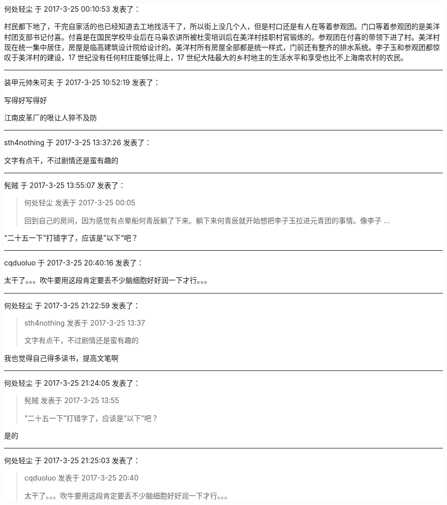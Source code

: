 何处轻尘 于 2017-3-25 00:10:53 发表了：

村民都下地了，干完自家活的也已经知道去工地找活干了，所以街上没几个人，但是村口还是有人在等着参观团。门口等着参观团的是美洋村团支部书记付喜。付喜是在国民学校毕业后在马枭农讲所被杜雯培训后在美洋村挂职村官锻炼的。参观团在付喜的带领下进了村。美洋村现在统一集中居住，房屋是临高建筑设计院给设计的。美洋村所有房屋全部都是统一样式，门前还有整齐的排水系统。李子玉和参观团都惊叹于美洋村的建设，17 世纪没有任何村庄能够比得上，17 世纪大陆最大的乡村地主的生活水平和享受也比不上海南农村的农民。

---

装甲元帅朱可夫 于 2017-3-25 10:52:19 发表了：

写得好写得好

江南皮革厂的哏让人猝不及防

---

sth4nothing 于 2017-3-25 13:37:26 发表了：

文字有点干，不过剧情还是蛮有趣的

---

髡贼 于 2017-3-25 13:55:07 发表了：

> 何处轻尘 发表于 2017-3-25 00:05
>
> 回到自己的房间，因为感觉有点晕船何青辰躺了下来。躺下来何青辰就开始想把李子玉拉进元青团的事情。像李子 ...

“二十五一下”打错字了，应该是”以下“吧？

---

cqduoluo 于 2017-3-25 20:40:16 发表了：

太干了。。。吹牛要用这段肯定要丢不少脑细胞好好润一下才行。。。

---

何处轻尘 于 2017-3-25 21:22:59 发表了：

> sth4nothing 发表于 2017-3-25 13:37
>
> 文字有点干，不过剧情还是蛮有趣的

我也觉得自己得多读书，提高文笔啊

---

何处轻尘 于 2017-3-25 21:24:05 发表了：

> 髡贼 发表于 2017-3-25 13:55
>
> “二十五一下”打错字了，应该是”以下“吧？

是的

---

何处轻尘 于 2017-3-25 21:25:03 发表了：

> cqduoluo 发表于 2017-3-25 20:40
>
> 太干了。。。吹牛要用这段肯定要丢不少脑细胞好好润一下才行。。。
